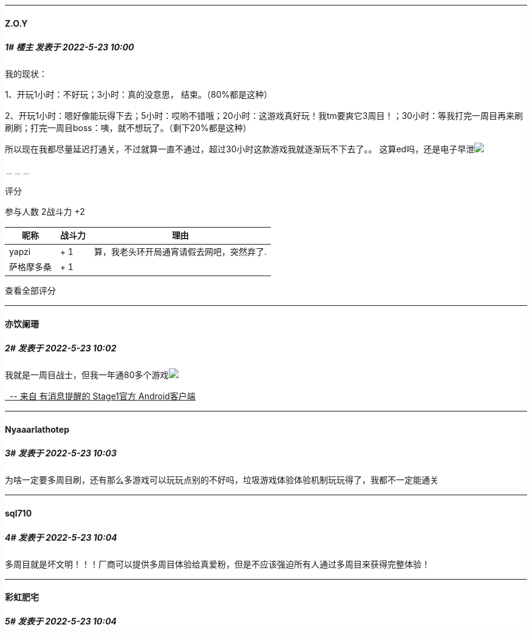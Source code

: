 

*****

####  Z.O.Y  
##### 1#       楼主       发表于 2022-5-23 10:00

我的现状：

1、开玩1小时：不好玩；3小时：真的没意思， 结束。（80%都是这种）

2、开玩1小时：嗯好像能玩得下去；5小时：哎哟不错哦；20小时：这游戏真好玩！我tm要爽它3周目！；30小时：等我打完一周目再来刷刷刷；打完一周目boss：咦，就不想玩了。（剩下20%都是这种）

所以现在我都尽量延迟打通关，不过就算一直不通过，超过30小时这款游戏我就逐渐玩不下去了。。 这算ed吗，还是电子早泄<img src="https://static.saraba1st.com/image/smiley/face2017/001.png" referrerpolicy="no-referrer">

﹍﹍﹍

评分

 参与人数 2战斗力 +2

|昵称|战斗力|理由|
|----|---|---|
| yapzi| + 1|算，我老头环开局通宵请假去网吧，突然弃了.|
| 萨格摩多桑| + 1||

查看全部评分

*****

####  亦饮阑珊  
##### 2#       发表于 2022-5-23 10:02

我就是一周目战士，但我一年通80多个游戏<img src="https://static.saraba1st.com/image/smiley/face2017/037.png" referrerpolicy="no-referrer">

[  -- 来自 有消息提醒的 Stage1官方 Android客户端](https://www.coolapk.com/apk/140634)

*****

####  Nyaaarlathotep  
##### 3#       发表于 2022-5-23 10:03

为啥一定要多周目刷，还有那么多游戏可以玩玩点别的不好吗，垃圾游戏体验体验机制玩玩得了，我都不一定能通关

*****

####  sql710  
##### 4#       发表于 2022-5-23 10:04

多周目就是坏文明！！！厂商可以提供多周目体验给真爱粉，但是不应该强迫所有人通过多周目来获得完整体验！

*****

####  彩虹肥宅  
##### 5#       发表于 2022-5-23 10:04
